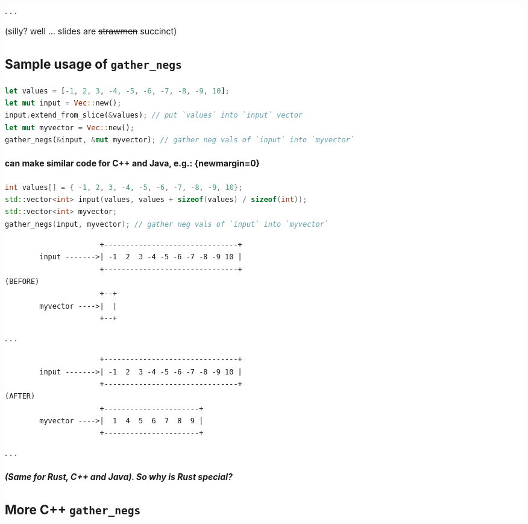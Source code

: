 . . .

(silly? well ... slides are ~~strawmen~~ succinct)

## Sample usage of `gather_negs`



```rust
let values = [-1, 2, 3, -4, -5, -6, -7, -8, -9, 10];
let mut input = Vec::new();
input.extend_from_slice(&values); // put `values` into `input` vector
let mut myvector = Vec::new();
gather_negs(&input, &mut myvector); // gather neg vals of `input` into `myvector`
```



#### can make similar code for C++ and Java, e.g.: {newmargin=0}

```c++
int values[] = { -1, 2, 3, -4, -5, -6, -7, -8, -9, 10};
std::vector<int> input(values, values + sizeof(values) / sizeof(int));
std::vector<int> myvector;
gather_negs(input, myvector); // gather neg vals of `input` into `myvector`
```

```art
                      +-------------------------------+
        input ------->| -1  2  3 -4 -5 -6 -7 -8 -9 10 |
                      +-------------------------------+
(BEFORE)
                      +--+
        myvector ---->|  |
                      +--+
```

. . .

```art
                      +-------------------------------+
        input ------->| -1  2  3 -4 -5 -6 -7 -8 -9 10 |
                      +-------------------------------+
(AFTER)
                      +----------------------+
        myvector ---->|  1  4  5  6  7  8  9 |
                      +----------------------+
```

. . .

##### (Same for Rust, C++ and Java). So why is Rust special?

## More C++ `gather_negs`


[old]: stroke="blue"
[old]: stroke="blue"
[old]: stroke="blue"
[old]: stroke="blue"
[iter]: stroke="red"
[uhoh]: stroke="red"